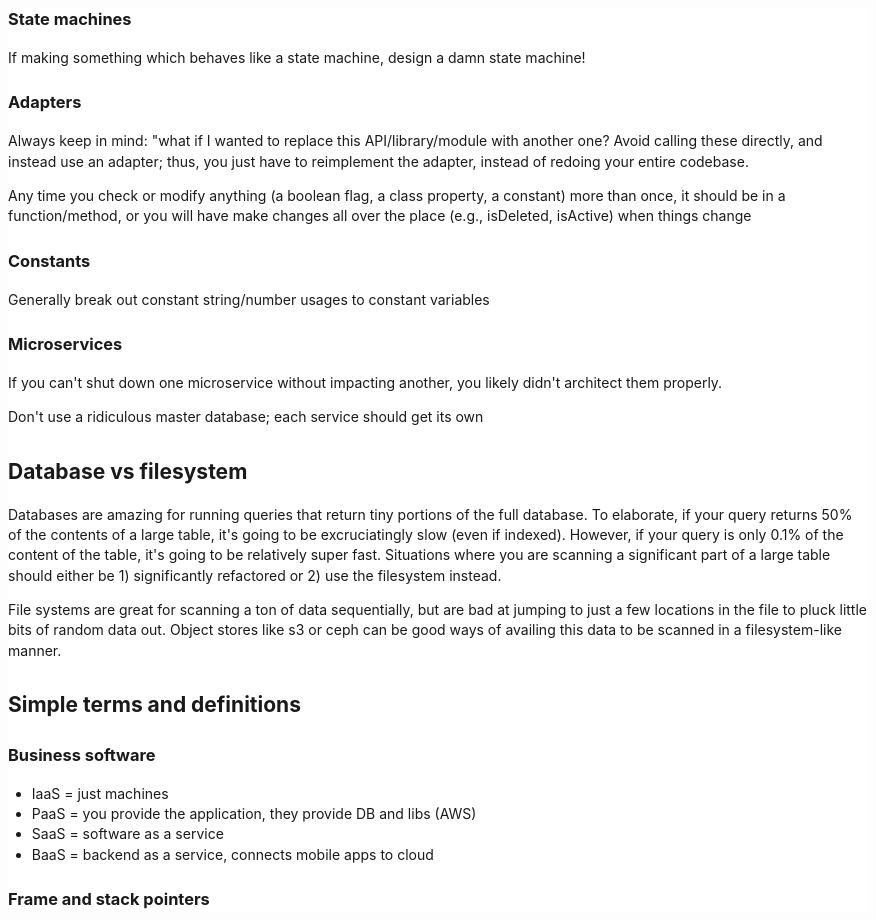 ### State machines

If making something which behaves like a state machine, design a damn state machine!

### Adapters

Always keep in mind: "what if I wanted to replace this API/library/module with another one?
Avoid calling these directly, and instead use an adapter; thus, you just have to reimplement the adapter, instead of redoing your entire codebase.

Any time you check or modify anything (a boolean flag, a class property, a constant) more than once, it should be in a function/method, or you will have make changes all over the place (e.g., isDeleted, isActive) when things change


### Constants

Generally break out constant string/number usages to constant variables


### Microservices

If you can't shut down one microservice without impacting another, you likely didn't architect them properly.

Don't use a ridiculous master database; each service should get its own


Database vs filesystem
----------------------

Databases are amazing for running queries that return tiny portions of the full database.
To elaborate, if your query returns 50% of the contents of a large table, it's going to be excruciatingly slow (even if indexed).
However, if your query is only 0.1% of the content of the table, it's going to be relatively super fast.
Situations where you are scanning a significant part of a large table should either be 1) significantly refactored or 2) use the filesystem instead.

File systems are great for scanning a ton of data sequentially, but are bad at jumping to just a few locations in the file to pluck little bits of random data out.
Object stores like s3 or ceph can be good ways of availing this data to be scanned in a filesystem-like manner.


Simple terms and definitions
----------------------------

### Business software

- IaaS = just machines
- PaaS = you provide the application, they provide DB and libs (AWS)
- SaaS = software as a service
- BaaS = backend as a service, connects mobile apps to cloud


### Frame and stack pointers
